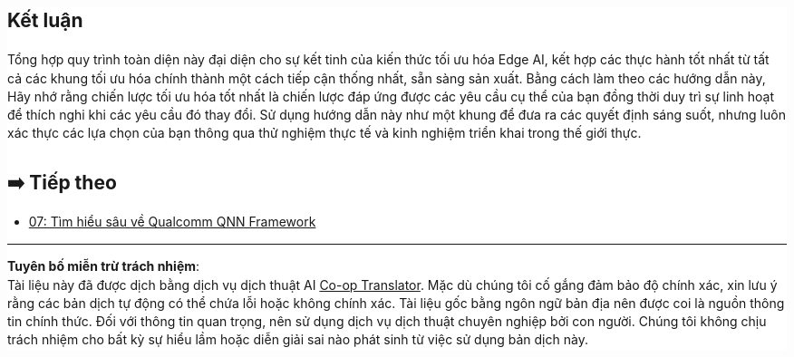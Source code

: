 ## Kết luận

Tổng hợp quy trình toàn diện này đại diện cho sự kết tinh của kiến thức tối ưu hóa Edge AI, kết hợp các thực hành tốt nhất từ tất cả các khung tối ưu hóa chính thành một cách tiếp cận thống nhất, sẵn sàng sản xuất. Bằng cách làm theo các hướng dẫn này,
Hãy nhớ rằng chiến lược tối ưu hóa tốt nhất là chiến lược đáp ứng được các yêu cầu cụ thể của bạn đồng thời duy trì sự linh hoạt để thích nghi khi các yêu cầu đó thay đổi. Sử dụng hướng dẫn này như một khung để đưa ra các quyết định sáng suốt, nhưng luôn xác thực các lựa chọn của bạn thông qua thử nghiệm thực tế và kinh nghiệm triển khai trong thế giới thực.

## ➡️ Tiếp theo

- [07: Tìm hiểu sâu về Qualcomm QNN Framework](./07.QualcommQNN.md)

---

**Tuyên bố miễn trừ trách nhiệm**:  
Tài liệu này đã được dịch bằng dịch vụ dịch thuật AI [Co-op Translator](https://github.com/Azure/co-op-translator). Mặc dù chúng tôi cố gắng đảm bảo độ chính xác, xin lưu ý rằng các bản dịch tự động có thể chứa lỗi hoặc không chính xác. Tài liệu gốc bằng ngôn ngữ bản địa nên được coi là nguồn thông tin chính thức. Đối với thông tin quan trọng, nên sử dụng dịch vụ dịch thuật chuyên nghiệp bởi con người. Chúng tôi không chịu trách nhiệm cho bất kỳ sự hiểu lầm hoặc diễn giải sai nào phát sinh từ việc sử dụng bản dịch này.